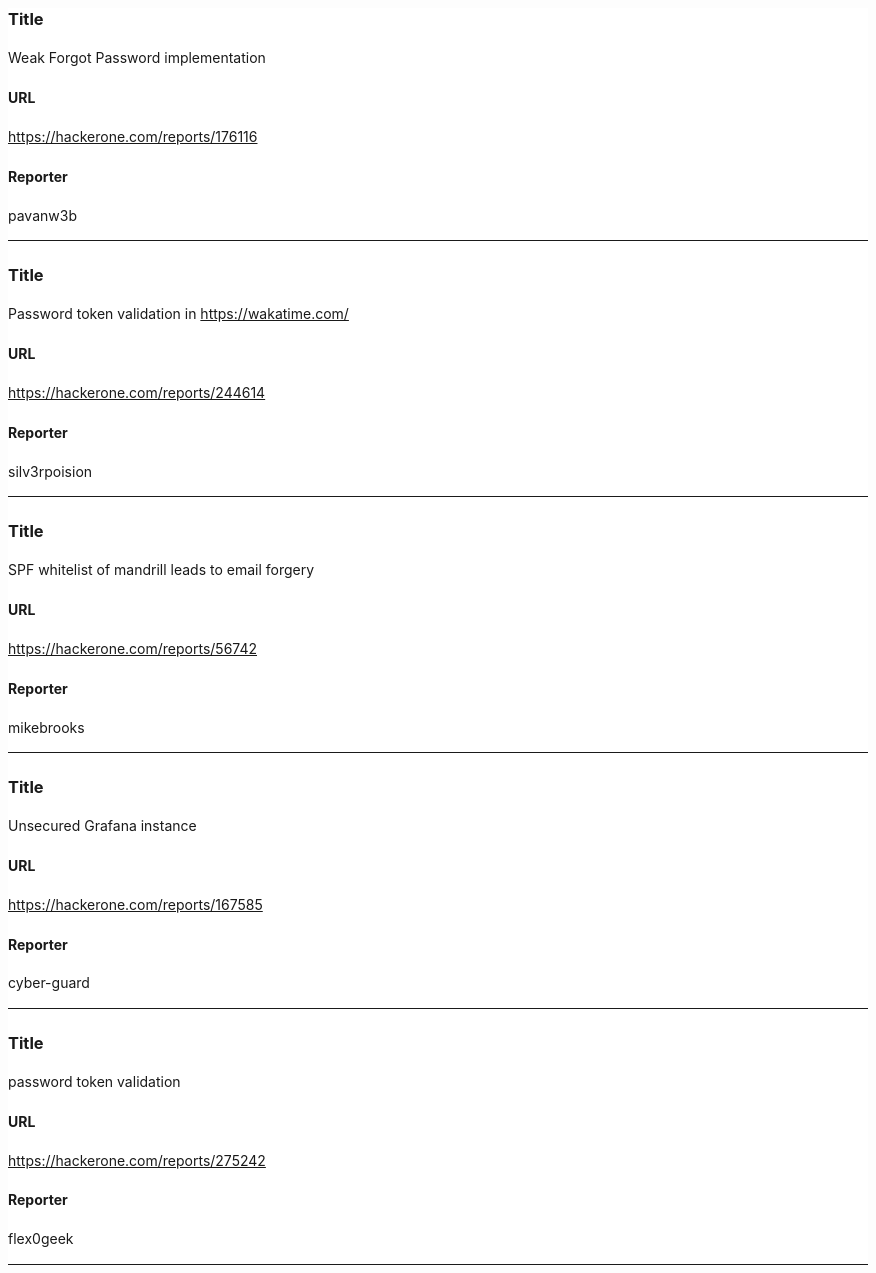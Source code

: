 
### Title
Weak Forgot Password implementation
#### URL 
https://hackerone.com/reports/176116
#### Reporter 
pavanw3b

---


### Title
Password token validation in https://wakatime.com/
#### URL 
https://hackerone.com/reports/244614
#### Reporter 
silv3rpoision

---


### Title
SPF whitelist of mandrill leads to email forgery
#### URL 
https://hackerone.com/reports/56742
#### Reporter 
mikebrooks

---


### Title
Unsecured Grafana instance
#### URL 
https://hackerone.com/reports/167585
#### Reporter 
cyber-guard

---


### Title
password token validation
#### URL 
https://hackerone.com/reports/275242
#### Reporter 
flex0geek

---
